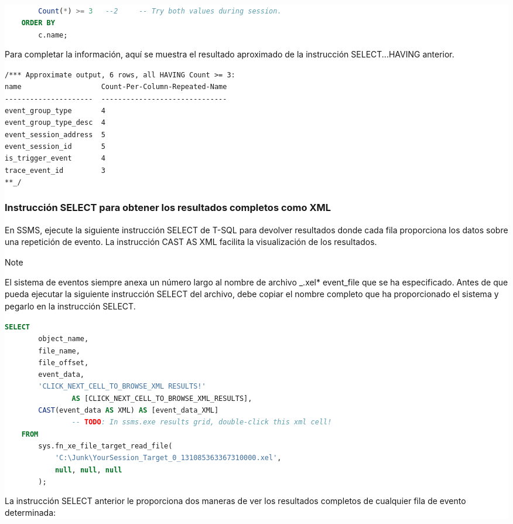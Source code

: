 ```sql
        Count(*) >= 3   --2     -- Try both values during session.
    ORDER BY
        c.name;
```

Para completar la información, aquí se muestra el resultado aproximado de la instrucción SELECT...HAVING anterior.

```
/*** Approximate output, 6 rows, all HAVING Count >= 3:
name                   Count-Per-Column-Repeated-Name
---------------------  ------------------------------
event_group_type       4
event_group_type_desc  4
event_session_address  5
event_session_id       5
is_trigger_event       4
trace_event_id         3
**_/
```

<a name="select-the-full-results-xml-37"/>

### <a name="select-the-full-results-as-xml"></a>Instrucción SELECT para obtener los resultados completos como XML

En SSMS, ejecute la siguiente instrucción SELECT de T-SQL para devolver resultados donde cada fila proporciona los datos sobre una repetición de evento. La instrucción CAST AS XML facilita la visualización de los resultados.

> [!NOTE]
> El sistema de eventos siempre anexa un número largo al nombre de archivo _.xel* event_file que se ha especificado. Antes de que pueda ejecutar la siguiente instrucción SELECT del archivo, debe copiar el nombre completo que ha proporcionado el sistema y pegarlo en la instrucción SELECT.

```sql
SELECT
        object_name,
        file_name,
        file_offset,
        event_data,
        'CLICK_NEXT_CELL_TO_BROWSE_XML RESULTS!'
                AS [CLICK_NEXT_CELL_TO_BROWSE_XML_RESULTS],
        CAST(event_data AS XML) AS [event_data_XML]
                -- TODO: In ssms.exe results grid, double-click this xml cell!
    FROM
        sys.fn_xe_file_target_read_file(
            'C:\Junk\YourSession_Target_0_131085363367310000.xel',
            null, null, null
        );
```

La instrucción SELECT anterior le proporciona dos maneras de ver los resultados completos de cualquier fila de evento determinada:
